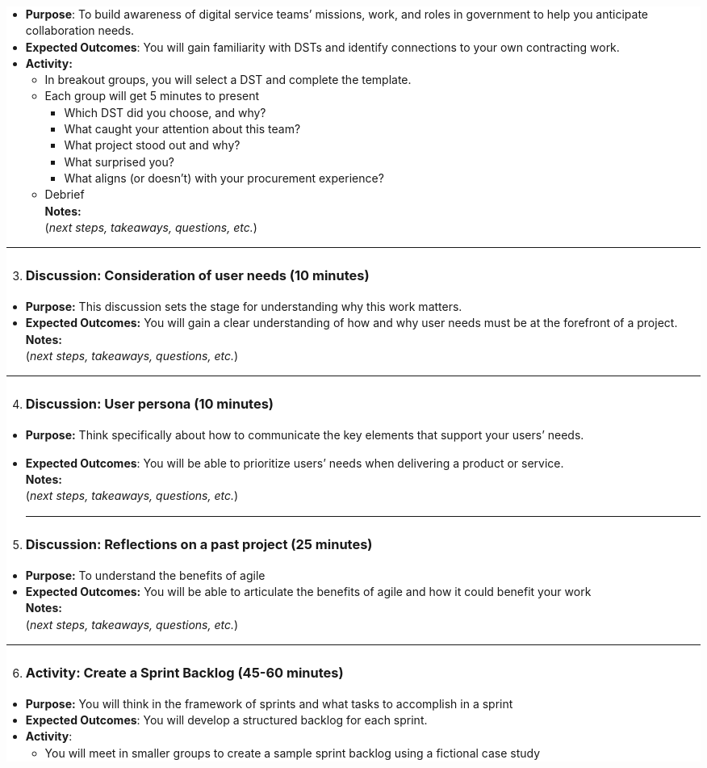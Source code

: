 * **Purpose**: To build awareness of digital service teams’ missions, work, and roles in government to help you anticipate collaboration needs.  
* **Expected Outcomes**: You will gain familiarity with DSTs and identify connections to your own contracting work.  
* **Activity:**   
  * In breakout groups, you will select a DST and complete the template.  
  * Each group will get 5 minutes to present   
    * Which DST did you choose, and why?  
    * What caught your attention about this team?  
    * What project stood out and why?  
    * What surprised you?  
    * What aligns (or doesn’t) with your procurement experience?  
  * Debrief  
  **Notes:**   
  (*next steps, takeaways, questions, etc.*)   
    
---

3. ### Discussion: Consideration of user needs (10 minutes)

* **Purpose:** This discussion sets the stage for understanding why this work matters.  
* **Expected Outcomes:** You will gain a clear understanding of how and why user needs must be at the forefront of a project.  
  **Notes:**   
  (*next steps, takeaways, questions, etc.*)   
    
---
  


4. ### Discussion: User persona (10 minutes)

* **Purpose:** Think specifically about how to  communicate the key elements that support your users’ needs.   
* **Expected Outcomes**: You will be able to prioritize users’ needs when delivering a product or service.  
  **Notes:**   
  (*next steps, takeaways, questions, etc.*)   
    
  ---  
  


5. ### Discussion: Reflections on a past project (25 minutes)

* **Purpose:** To understand the benefits of agile  
* **Expected Outcomes:** You will be able to articulate the benefits of agile and how it could benefit your work  
  **Notes:**   
  (*next steps, takeaways, questions, etc.*)   
    
 ---   
  


6. ### Activity: Create a Sprint Backlog (45-60 minutes)

* **Purpose:** You will think in the framework of sprints and what tasks to accomplish in a sprint  
* **Expected Outcomes**: You will develop a structured backlog for each sprint.   
* **Activity**:   
  * You will meet in smaller groups to create a sample sprint backlog using a fictional case study
